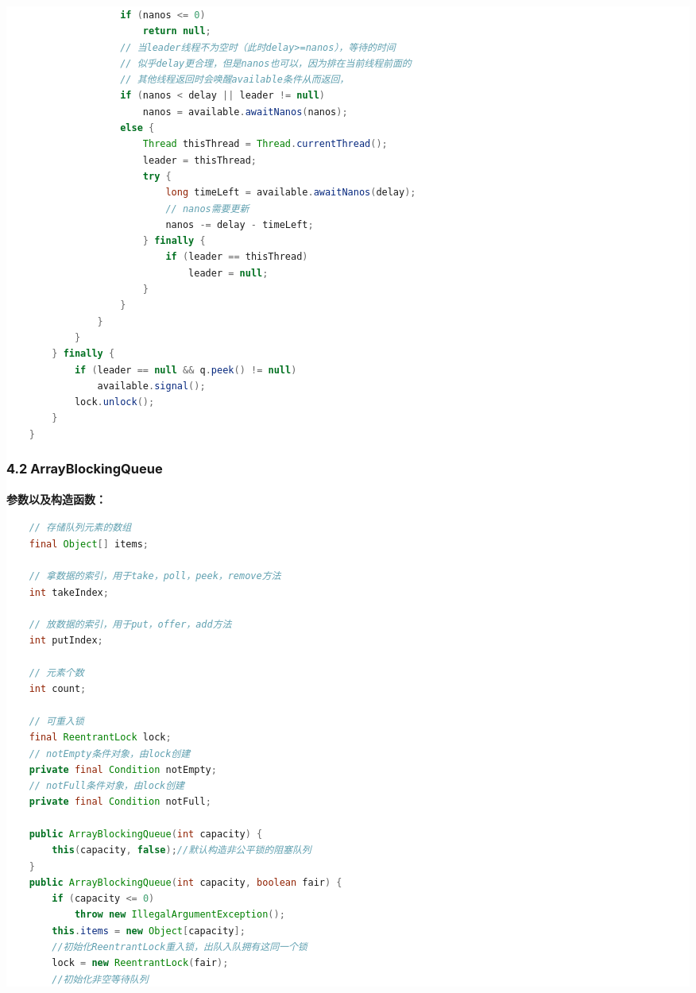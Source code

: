 ```java
                    if (nanos <= 0)
                        return null;
                    // 当leader线程不为空时（此时delay>=nanos），等待的时间
                    // 似乎delay更合理，但是nanos也可以，因为排在当前线程前面的
                    // 其他线程返回时会唤醒available条件从而返回，
                    if (nanos < delay || leader != null)
                        nanos = available.awaitNanos(nanos);
                    else {
                        Thread thisThread = Thread.currentThread();
                        leader = thisThread;
                        try {
                            long timeLeft = available.awaitNanos(delay);
                            // nanos需要更新
                            nanos -= delay - timeLeft;
                        } finally {
                            if (leader == thisThread)
                                leader = null;
                        }
                    }
                }
            }
        } finally {
            if (leader == null && q.peek() != null)
                available.signal();
            lock.unlock();
        }
    }
```



### 4.2 ArrayBlockingQueue

**参数以及构造函数：**
```java
    // 存储队列元素的数组
    final Object[] items;
    
    // 拿数据的索引，用于take，poll，peek，remove方法
    int takeIndex;
    
    // 放数据的索引，用于put，offer，add方法
    int putIndex;
    
    // 元素个数
    int count;
    
    // 可重入锁
    final ReentrantLock lock;
    // notEmpty条件对象，由lock创建
    private final Condition notEmpty;
    // notFull条件对象，由lock创建
    private final Condition notFull;
    
    public ArrayBlockingQueue(int capacity) {
        this(capacity, false);//默认构造非公平锁的阻塞队列 
    }
    public ArrayBlockingQueue(int capacity, boolean fair) {
        if (capacity <= 0)
            throw new IllegalArgumentException();
        this.items = new Object[capacity];
        //初始化ReentrantLock重入锁，出队入队拥有这同一个锁 
        lock = new ReentrantLock(fair);
        //初始化非空等待队列
```